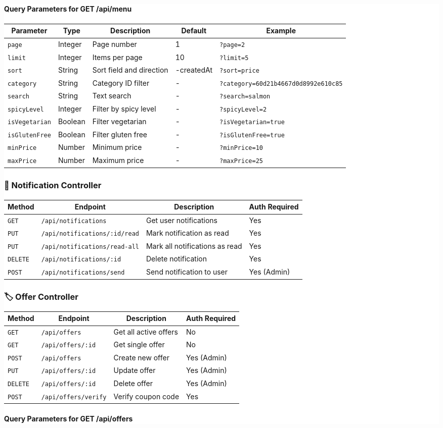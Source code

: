 #### Query Parameters for GET /api/menu

| Parameter | Type | Description | Default | Example |
|-----------|------|-------------|---------|---------|
| `page` | Integer | Page number | 1 | `?page=2` |
| `limit` | Integer | Items per page | 10 | `?limit=5` |
| `sort` | String | Sort field and direction | -createdAt | `?sort=price` |
| `category` | String | Category ID filter | - | `?category=60d21b4667d0d8992e610c85` |
| `search` | String | Text search | - | `?search=salmon` |
| `spicyLevel` | Integer | Filter by spicy level | - | `?spicyLevel=2` |
| `isVegetarian` | Boolean | Filter vegetarian | - | `?isVegetarian=true` |
| `isGlutenFree` | Boolean | Filter gluten free | - | `?isGlutenFree=true` |
| `minPrice` | Number | Minimum price | - | `?minPrice=10` |
| `maxPrice` | Number | Maximum price | - | `?maxPrice=25` |

### 🔔 Notification Controller

| Method | Endpoint | Description | Auth Required |
|--------|----------|-------------|--------------|
| `GET` | `/api/notifications` | Get user notifications | Yes |
| `PUT` | `/api/notifications/:id/read` | Mark notification as read | Yes |
| `PUT` | `/api/notifications/read-all` | Mark all notifications as read | Yes |
| `DELETE` | `/api/notifications/:id` | Delete notification | Yes |
| `POST` | `/api/notifications/send` | Send notification to user | Yes (Admin) |

### 🏷️ Offer Controller

| Method | Endpoint | Description | Auth Required |
|--------|----------|-------------|--------------|
| `GET` | `/api/offers` | Get all active offers | No |
| `GET` | `/api/offers/:id` | Get single offer | No |
| `POST` | `/api/offers` | Create new offer | Yes (Admin) |
| `PUT` | `/api/offers/:id` | Update offer | Yes (Admin) |
| `DELETE` | `/api/offers/:id` | Delete offer | Yes (Admin) |
| `POST` | `/api/offers/verify` | Verify coupon code | Yes |

#### Query Parameters for GET /api/offers
